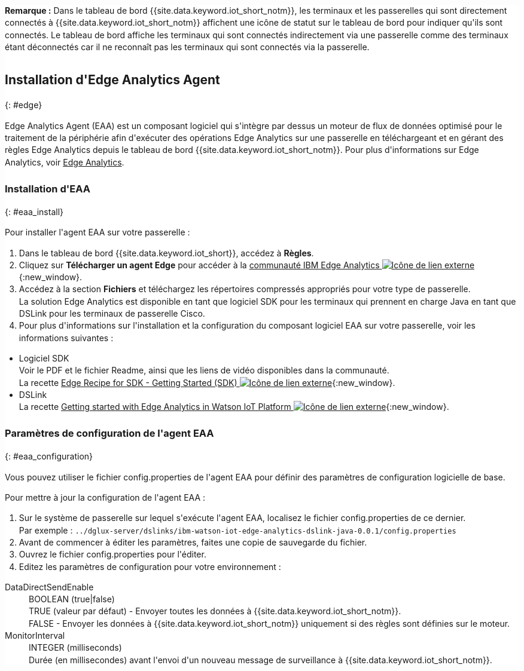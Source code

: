 **Remarque :** Dans le tableau de bord {{site.data.keyword.iot_short_notm}}, les terminaux et les passerelles qui sont directement connectés à {{site.data.keyword.iot_short_notm}} affichent une icône de statut sur le tableau de bord pour indiquer qu'ils sont connectés. Le tableau de bord affiche les terminaux qui sont connectés indirectement via une passerelle comme des terminaux étant déconnectés car il ne reconnaît pas les terminaux qui sont connectés via la passerelle.


## Installation d'Edge Analytics Agent
{: #edge}

Edge Analytics Agent (EAA) est un composant logiciel qui s'intègre par dessus un moteur de flux de données optimisé pour le traitement de la périphérie afin d'exécuter des opérations Edge Analytics sur une passerelle en téléchargeant et en gérant des règles Edge Analytics depuis le tableau de bord {{site.data.keyword.iot_short_notm}}. Pour plus d'informations sur Edge Analytics, voir [Edge Analytics](../edge_analytics.html).

### Installation d'EAA
{: #eaa_install}

Pour installer l'agent EAA sur votre passerelle :
1. Dans le tableau de bord {{site.data.keyword.iot_short}}, accédez à **Règles**.
2. Cliquez sur **Télécharger un agent Edge** pour accéder à la [communauté IBM Edge Analytics ![Icône de lien externe](../../../icons/launch-glyph.svg "External link icon")](https://www.ibm.com/developerworks/community/groups/service/html/communitystart?communityUuid=3df173af-0c21-4b9c-9fd1-e8e5561ef460&ftHelpTip=true){:new_window}.
3. Accédez à la section **Fichiers** et téléchargez les répertoires compressés appropriés pour votre type de passerelle.  
La solution Edge Analytics est disponible en tant que logiciel SDK pour les terminaux qui prennent en charge Java en tant que DSLink pour les terminaux de passerelle Cisco.
4. Pour plus d'informations sur l'installation et la configuration du composant logiciel EAA sur votre passerelle, voir les informations suivantes :
 - Logiciel SDK  
 Voir le PDF et le fichier Readme, ainsi que les liens de vidéo disponibles dans la communauté.  
 La recette [Edge Recipe for SDK - Getting Started (SDK) ![Icône de lien externe](../../../icons/launch-glyph.svg "External link icon")](https://developer.ibm.com/recipes/tutorials/getting-started-with-the-ibm-edge-analytics-sdk-in-watson-iot-platform/){:new_window}.
 - DSLink  
 La recette [Getting started with Edge Analytics in Watson IoT Platform ![Icône de lien externe](../../../icons/launch-glyph.svg "External link icon")](https://developer.ibm.com/recipes/?post_type=pnext_tutorial&p=19472){:new_window}.

### Paramètres de configuration de l'agent EAA
{: #eaa_configuration}

Vous pouvez utiliser le fichier config.properties de l'agent EAA pour définir des paramètres de configuration logicielle de base.

Pour mettre à jour la configuration de l'agent EAA :
1. Sur le système de passerelle sur lequel s'exécute l'agent EAA, localisez le fichier config.properties de ce dernier.  
Par exemple :
`../dglux-server/dslinks/ibm-watson-iot-edge-analytics-dslink-java-0.0.1/config.properties`
2. Avant de commencer à éditer les paramètres, faites une copie de sauvegarde du fichier.
3. Ouvrez le fichier config.properties pour l'éditer.
4. Editez les paramètres de configuration pour votre environnement :
 <dl>
 <dt>DataDirectSendEnable</dt>
 <dd>BOOLEAN (true|false)</br>
 TRUE (valeur par défaut) - Envoyer toutes les données à {{site.data.keyword.iot_short_notm}}.</br>
 FALSE - Envoyer les données à {{site.data.keyword.iot_short_notm}} uniquement si des règles sont définies sur le moteur. </dd>
 <dt>MonitorInterval</dt>
 <dd>INTEGER (milliseconds)</br>
 Durée (en millisecondes) avant l'envoi d'un nouveau message de surveillance à {{site.data.keyword.iot_short_notm}}. </br>